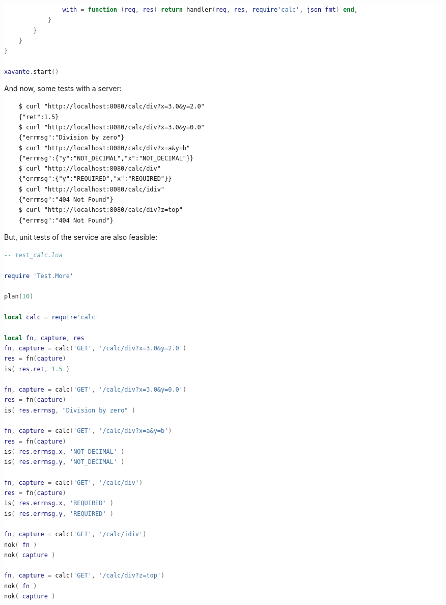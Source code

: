 ```lua
                with = function (req, res) return handler(req, res, require'calc', json_fmt) end,
            }
        }
    }
}

xavante.start()
```

And now, some tests with a server:

```
    $ curl "http://localhost:8080/calc/div?x=3.0&y=2.0"
    {"ret":1.5}
    $ curl "http://localhost:8080/calc/div?x=3.0&y=0.0"
    {"errmsg":"Division by zero"}
    $ curl "http://localhost:8080/calc/div?x=a&y=b"
    {"errmsg":{"y":"NOT_DECIMAL","x":"NOT_DECIMAL"}}
    $ curl "http://localhost:8080/calc/div"
    {"errmsg":{"y":"REQUIRED","x":"REQUIRED"}}
    $ curl "http://localhost:8080/calc/idiv"
    {"errmsg":"404 Not Found"}
    $ curl "http://localhost:8080/calc/div?z=top"
    {"errmsg":"404 Not Found"}
```

But, unit tests of the service are also feasible:
```lua
-- test_calc.lua

require 'Test.More'

plan(10)

local calc = require'calc'

local fn, capture, res
fn, capture = calc('GET', '/calc/div?x=3.0&y=2.0')
res = fn(capture)
is( res.ret, 1.5 )

fn, capture = calc('GET', '/calc/div?x=3.0&y=0.0')
res = fn(capture)
is( res.errmsg, "Division by zero" )

fn, capture = calc('GET', '/calc/div?x=a&y=b')
res = fn(capture)
is( res.errmsg.x, 'NOT_DECIMAL' )
is( res.errmsg.y, 'NOT_DECIMAL' )

fn, capture = calc('GET', '/calc/div')
res = fn(capture)
is( res.errmsg.x, 'REQUIRED' )
is( res.errmsg.y, 'REQUIRED' )

fn, capture = calc('GET', '/calc/idiv')
nok( fn )
nok( capture )

fn, capture = calc('GET', '/calc/div?z=top')
nok( fn )
nok( capture )
```
